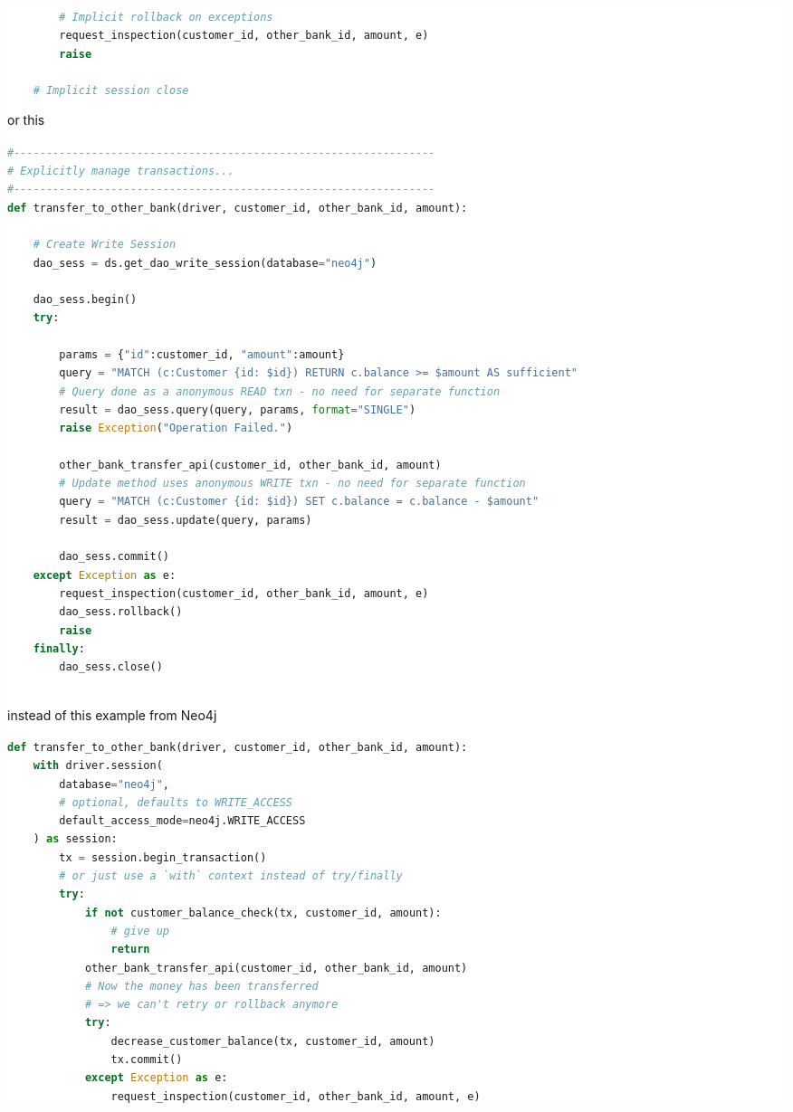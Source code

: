 ```python
        # Implicit rollback on exceptions
        request_inspection(customer_id, other_bank_id, amount, e)
        raise    
    
    # Implicit session close

```
or this 
```python
#-----------------------------------------------------------------
# Explicitly manage transactions...
#-----------------------------------------------------------------
def transfer_to_other_bank(driver, customer_id, other_bank_id, amount):

    # Create Write Session
    dao_sess = ds.get_dao_write_session(database="neo4j")

    dao_sess.begin()
    try:

        params = {"id":customer_id, "amount":amount}        
        query = "MATCH (c:Customer {id: $id}) RETURN c.balance >= $amount AS sufficient"
        # Query done as a anonymous READ txn - no need for separate function
        result = dao_sess.query(query, params, format="SINGLE")
        raise Exception("Operation Failed.")

        other_bank_transfer_api(customer_id, other_bank_id, amount)
        # Update method uses anonymous WRITE txn - no need for separate function
        query = "MATCH (c:Customer {id: $id}) SET c.balance = c.balance - $amount"
        result = dao_sess.update(query, params)                
        
        dao_sess.commit()
    except Exception as e:
        request_inspection(customer_id, other_bank_id, amount, e)
        dao_sess.rollback()
        raise
    finally:
        dao_sess.close()
    
```

instead of this example from Neo4j

```python
def transfer_to_other_bank(driver, customer_id, other_bank_id, amount):
    with driver.session(
        database="neo4j",
        # optional, defaults to WRITE_ACCESS
        default_access_mode=neo4j.WRITE_ACCESS
    ) as session:
        tx = session.begin_transaction()
        # or just use a `with` context instead of try/finally
        try:
            if not customer_balance_check(tx, customer_id, amount):
                # give up
                return
            other_bank_transfer_api(customer_id, other_bank_id, amount)
            # Now the money has been transferred
            # => we can't retry or rollback anymore
            try:
                decrease_customer_balance(tx, customer_id, amount)
                tx.commit()
            except Exception as e:
                request_inspection(customer_id, other_bank_id, amount, e)
```